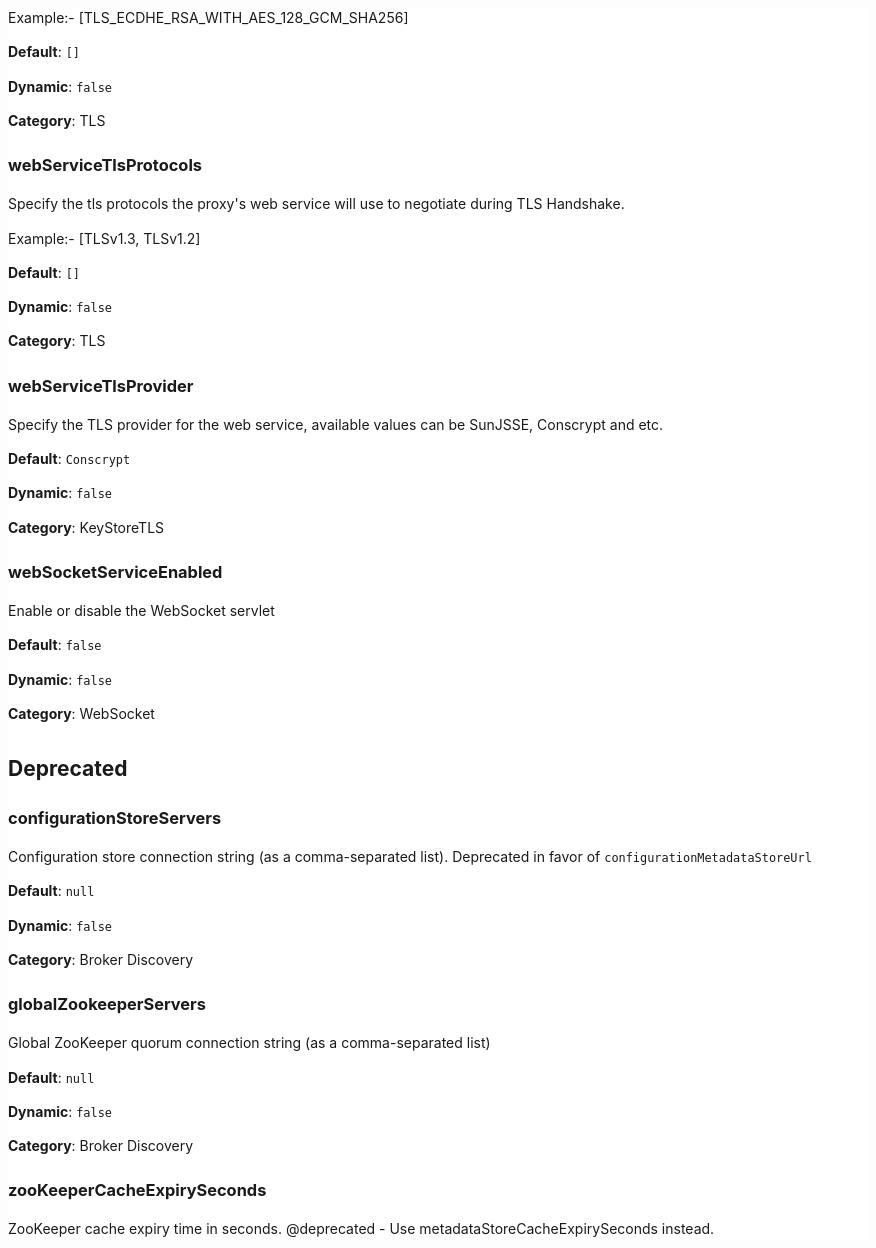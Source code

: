 Example:- [TLS_ECDHE_RSA_WITH_AES_128_GCM_SHA256]

**Default**: `[]`

**Dynamic**: `false`

**Category**: TLS

### webServiceTlsProtocols
Specify the tls protocols the proxy's web service will use to negotiate during TLS Handshake.

Example:- [TLSv1.3, TLSv1.2]

**Default**: `[]`

**Dynamic**: `false`

**Category**: TLS

### webServiceTlsProvider
Specify the TLS provider for the web service, available values can be SunJSSE, Conscrypt and etc.

**Default**: `Conscrypt`

**Dynamic**: `false`

**Category**: KeyStoreTLS

### webSocketServiceEnabled
Enable or disable the WebSocket servlet

**Default**: `false`

**Dynamic**: `false`

**Category**: WebSocket

## Deprecated
### configurationStoreServers
Configuration store connection string (as a comma-separated list). Deprecated in favor of `configurationMetadataStoreUrl`

**Default**: `null`

**Dynamic**: `false`

**Category**: Broker Discovery

### globalZookeeperServers
Global ZooKeeper quorum connection string (as a comma-separated list)

**Default**: `null`

**Dynamic**: `false`

**Category**: Broker Discovery

### zooKeeperCacheExpirySeconds
ZooKeeper cache expiry time in seconds. @deprecated - Use metadataStoreCacheExpirySeconds instead.
